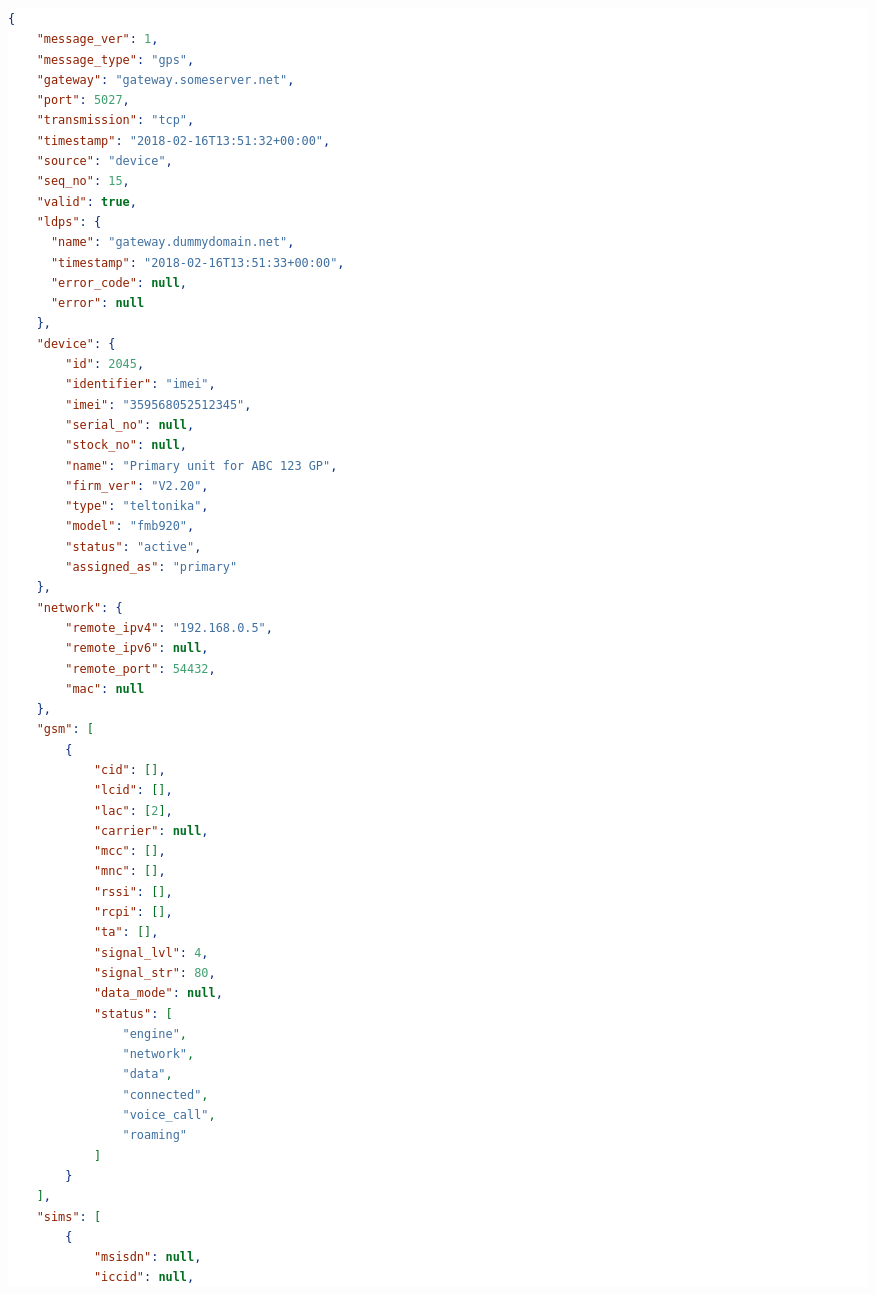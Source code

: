 ```json
{
    "message_ver": 1,
    "message_type": "gps",
    "gateway": "gateway.someserver.net",
    "port": 5027,
    "transmission": "tcp",
    "timestamp": "2018-02-16T13:51:32+00:00",
    "source": "device",
    "seq_no": 15,
    "valid": true,
    "ldps": {
      "name": "gateway.dummydomain.net",
      "timestamp": "2018-02-16T13:51:33+00:00",
      "error_code": null,
      "error": null
    },
    "device": {
        "id": 2045,
        "identifier": "imei",
        "imei": "359568052512345",
        "serial_no": null,
        "stock_no": null,
        "name": "Primary unit for ABC 123 GP",
        "firm_ver": "V2.20",
        "type": "teltonika",
        "model": "fmb920",
        "status": "active",
        "assigned_as": "primary"
    },
    "network": {
        "remote_ipv4": "192.168.0.5",
        "remote_ipv6": null,
        "remote_port": 54432,
        "mac": null
    },
    "gsm": [
        {
            "cid": [],
            "lcid": [],
            "lac": [2],
            "carrier": null,
            "mcc": [],
            "mnc": [],
            "rssi": [],
            "rcpi": [],
            "ta": [],
            "signal_lvl": 4,
            "signal_str": 80,
            "data_mode": null,
            "status": [
                "engine",
                "network",
                "data",
                "connected",
                "voice_call",
                "roaming"
            ]
        }
    ],
    "sims": [
        {
            "msisdn": null,
            "iccid": null,
```